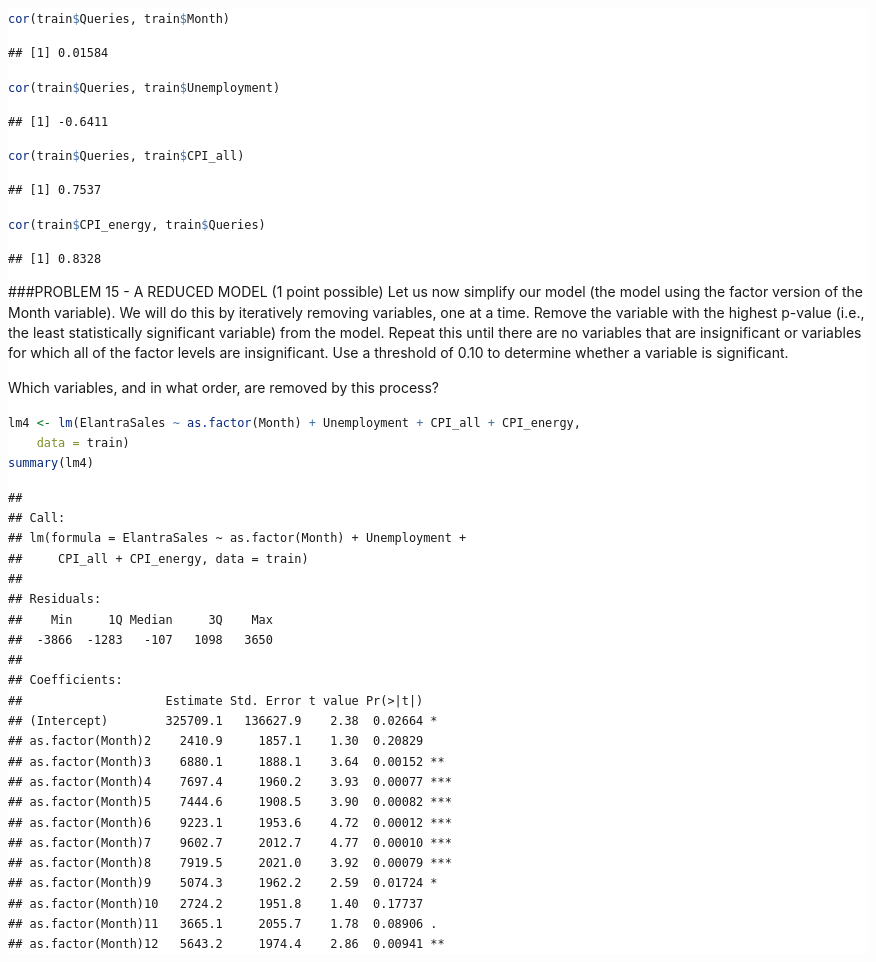 
```r
cor(train$Queries, train$Month)
```

```
## [1] 0.01584
```

```r
cor(train$Queries, train$Unemployment)
```

```
## [1] -0.6411
```

```r
cor(train$Queries, train$CPI_all)
```

```
## [1] 0.7537
```

```r
cor(train$CPI_energy, train$Queries)
```

```
## [1] 0.8328
```


###PROBLEM 15 - A REDUCED MODEL  (1 point possible)
Let us now simplify our model (the model using the factor version of the Month variable). We will do this by iteratively removing variables, one at a time. Remove the variable with the highest p-value (i.e., the least statistically significant variable) from the model. Repeat this until there are no variables that are insignificant or variables for which all of the factor levels are insignificant. Use a threshold of 0.10 to determine whether a variable is significant.

Which variables, and in what order, are removed by this process?


```r
lm4 <- lm(ElantraSales ~ as.factor(Month) + Unemployment + CPI_all + CPI_energy, 
    data = train)
summary(lm4)
```

```
## 
## Call:
## lm(formula = ElantraSales ~ as.factor(Month) + Unemployment + 
##     CPI_all + CPI_energy, data = train)
## 
## Residuals:
##    Min     1Q Median     3Q    Max 
##  -3866  -1283   -107   1098   3650 
## 
## Coefficients:
##                    Estimate Std. Error t value Pr(>|t|)    
## (Intercept)        325709.1   136627.9    2.38  0.02664 *  
## as.factor(Month)2    2410.9     1857.1    1.30  0.20829    
## as.factor(Month)3    6880.1     1888.1    3.64  0.00152 ** 
## as.factor(Month)4    7697.4     1960.2    3.93  0.00077 ***
## as.factor(Month)5    7444.6     1908.5    3.90  0.00082 ***
## as.factor(Month)6    9223.1     1953.6    4.72  0.00012 ***
## as.factor(Month)7    9602.7     2012.7    4.77  0.00010 ***
## as.factor(Month)8    7919.5     2021.0    3.92  0.00079 ***
## as.factor(Month)9    5074.3     1962.2    2.59  0.01724 *  
## as.factor(Month)10   2724.2     1951.8    1.40  0.17737    
## as.factor(Month)11   3665.1     2055.7    1.78  0.08906 .  
## as.factor(Month)12   5643.2     1974.4    2.86  0.00941 ** 
```